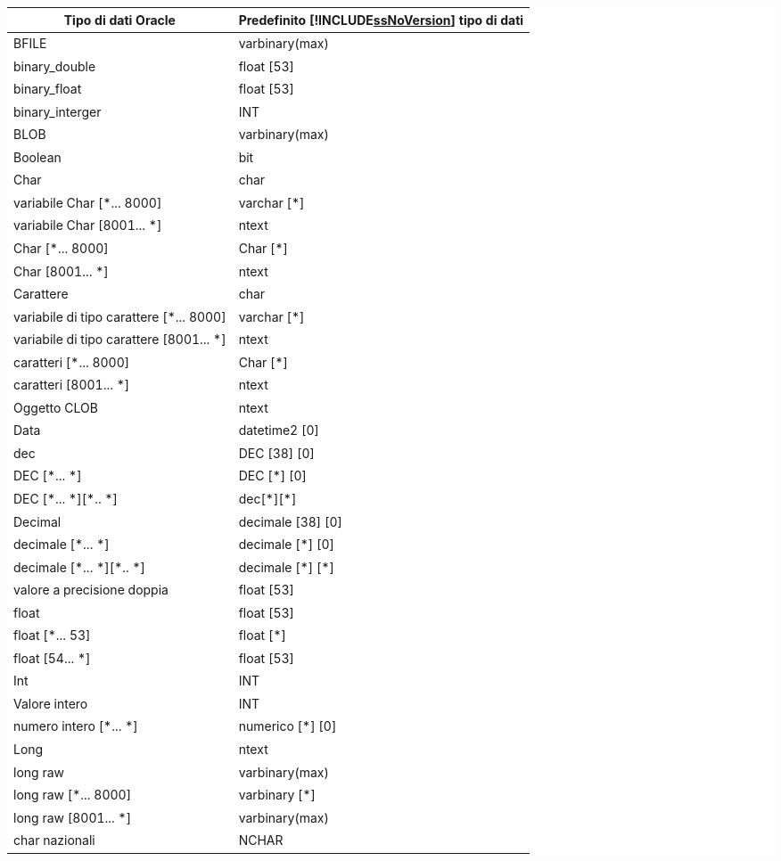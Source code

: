|Tipo di dati Oracle|Predefinito [!INCLUDE[ssNoVersion](../../includes/ssnoversion_md.md)] tipo di dati|  
|--------------------|-------------------------------------------------------------------------|  
|BFILE|varbinary(max)|  
|binary_double|float [53]|  
|binary_float|float [53]|  
|binary_interger|INT|  
|BLOB|varbinary(max)|  
|Boolean|bit|  
|Char|char|  
|variabile Char [*... 8000]|varchar [*]|  
|variabile Char [8001... *]|ntext|  
|Char [*... 8000]|Char [*]|  
|Char [8001... *]|ntext|  
|Carattere|char|  
|variabile di tipo carattere [*... 8000]|varchar [*]|  
|variabile di tipo carattere [8001... *]|ntext|  
|caratteri [*... 8000]|Char [*]|  
|caratteri [8001... *]|ntext|  
|Oggetto CLOB|ntext|  
|Data|datetime2 [0]|  
|dec|DEC [38] [0]|  
|DEC [*... \*]|DEC [*] [0]|  
|DEC [*... \*][\*.. \*]|dec[*][\*]|  
|Decimal|decimale [38] [0]|  
|decimale [*... \*]|decimale [*] [0]|  
|decimale [*... \*][\*.. \*]|decimale [*] [\*]|  
|valore a precisione doppia|float [53]|  
|float|float [53]|  
|float [*... 53]|float [*]|  
|float [54... *]|float [53]|  
|Int|INT|  
|Valore intero|INT|  
|numero intero [*... \*]|numerico [*] [0]|  
|Long|ntext|  
|long raw|varbinary(max)|  
|long raw [*... 8000]|varbinary [*]|  
|long raw [8001... *]|varbinary(max)|  
|char nazionali|NCHAR|  